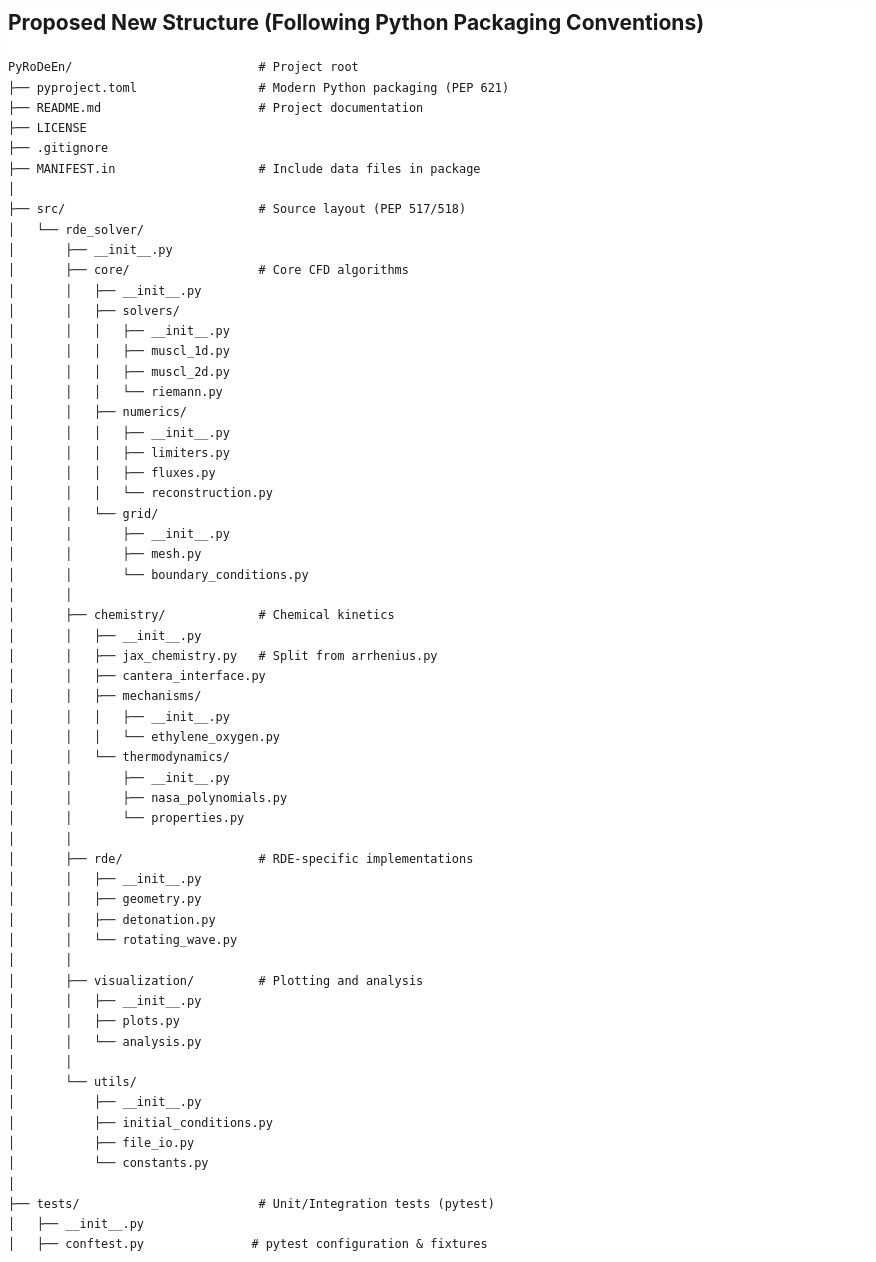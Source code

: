 ## Proposed New Structure (Following Python Packaging Conventions)

```
PyRoDeEn/                          # Project root
├── pyproject.toml                 # Modern Python packaging (PEP 621)
├── README.md                      # Project documentation
├── LICENSE
├── .gitignore
├── MANIFEST.in                    # Include data files in package
│
├── src/                           # Source layout (PEP 517/518)
│   └── rde_solver/
│       ├── __init__.py
│       ├── core/                  # Core CFD algorithms
│       │   ├── __init__.py
│       │   ├── solvers/
│       │   │   ├── __init__.py
│       │   │   ├── muscl_1d.py
│       │   │   ├── muscl_2d.py
│       │   │   └── riemann.py
│       │   ├── numerics/
│       │   │   ├── __init__.py
│       │   │   ├── limiters.py
│       │   │   ├── fluxes.py
│       │   │   └── reconstruction.py
│       │   └── grid/
│       │       ├── __init__.py
│       │       ├── mesh.py
│       │       └── boundary_conditions.py
│       │
│       ├── chemistry/             # Chemical kinetics
│       │   ├── __init__.py
│       │   ├── jax_chemistry.py   # Split from arrhenius.py
│       │   ├── cantera_interface.py
│       │   ├── mechanisms/
│       │   │   ├── __init__.py
│       │   │   └── ethylene_oxygen.py
│       │   └── thermodynamics/
│       │       ├── __init__.py
│       │       ├── nasa_polynomials.py
│       │       └── properties.py
│       │
│       ├── rde/                   # RDE-specific implementations
│       │   ├── __init__.py
│       │   ├── geometry.py
│       │   ├── detonation.py
│       │   └── rotating_wave.py
│       │
│       ├── visualization/         # Plotting and analysis
│       │   ├── __init__.py
│       │   ├── plots.py
│       │   └── analysis.py
│       │
│       └── utils/
│           ├── __init__.py
│           ├── initial_conditions.py
│           ├── file_io.py
│           └── constants.py
│
├── tests/                         # Unit/Integration tests (pytest)
│   ├── __init__.py
│   ├── conftest.py               # pytest configuration & fixtures
```